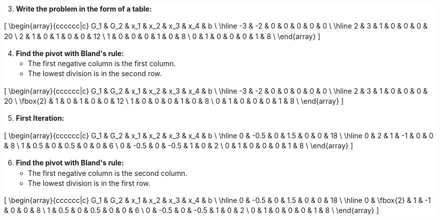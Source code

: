 3. **Write the problem in the form of a table:**

\[
\begin{array}{cccccc|c}
G_1 & G_2 & x_1 & x_2 & x_3 & x_4 & b \\
\hline
-3 & -2 & 0 & 0 & 0 & 0 & 0 \\
\hline
2 & 3 & 1 & 0 & 0 & 0 & 20 \\
2 & 1 & 0 & 1 & 0 & 0 & 12 \\
1 & 0 & 0 & 0 & 1 & 0 & 8 \\
0 & 1 & 0 & 0 & 0 & 1 & 8 \\
\end{array}
\]

4. **Find the pivot with Bland's rule:**
   - The first negative column is the first column.
   - The lowest division is in the second row.

\[
\begin{array}{cccccc|c}
G_1 & G_2 & x_1 & x_2 & x_3 & x_4 & b \\
\hline
-3 & -2 & 0 & 0 & 0 & 0 & 0 \\
\hline
2 & 3 & 1 & 0 & 0 & 0 & 20 \\
\fbox{2} & 1 & 0 & 1 & 0 & 0 & 12 \\
1 & 0 & 0 & 0 & 1 & 0 & 8 \\
0 & 1 & 0 & 0 & 0 & 1 & 8 \\
\end{array}
\]

5. **First Iteration:**

\[
\begin{array}{cccccc|c}
G_1 & G_2 & x_1 & x_2 & x_3 & x_4 & b \\
\hline
0 & -0.5 & 0 & 1.5 & 0 & 0 & 18 \\
\hline
0 & 2 & 1 & -1 & 0 & 0 & 8 \\
1 & 0.5 & 0 & 0.5 & 0 & 0 & 6 \\
0 & -0.5 & 0 & -0.5 & 1 & 0 & 2 \\
0 & 1 & 0 & 0 & 0 & 1 & 8 \\
\end{array}
\]

6. **Find the pivot with Bland's rule:**
   - The first negative column is the second column.
   - The lowest division is in the first row.

\[
\begin{array}{cccccc|c}
G_1 & G_2 & x_1 & x_2 & x_3 & x_4 & b \\
\hline
0 & -0.5 & 0 & 1.5 & 0 & 0 & 18 \\
\hline
0 & \fbox{2} & 1 & -1 & 0 & 0 & 8 \\
1 & 0.5 & 0 & 0.5 & 0 & 0 & 6 \\
0 & -0.5 & 0 & -0.5 & 1 & 0 & 2 \\
0 & 1 & 0 & 0 & 0 & 1 & 8 \\
\end{array}
\]
